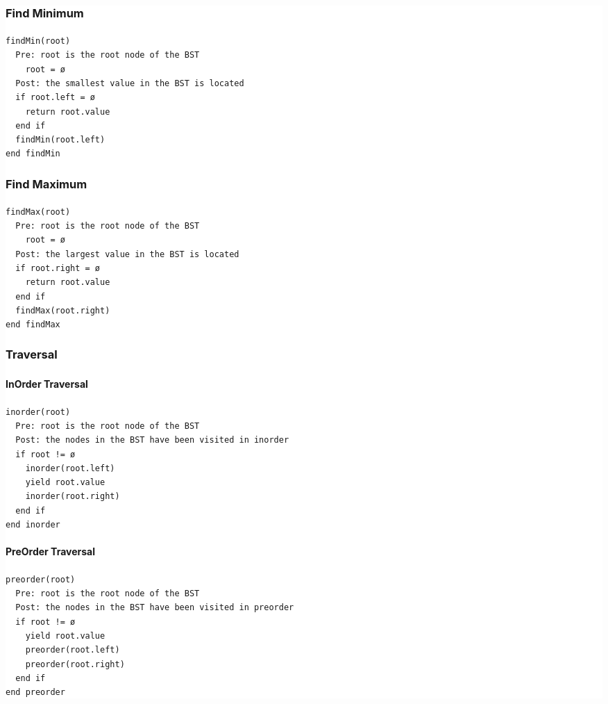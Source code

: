### Find Minimum

```text
findMin(root)
  Pre: root is the root node of the BST
    root = ø
  Post: the smallest value in the BST is located
  if root.left = ø
    return root.value
  end if
  findMin(root.left)
end findMin
```

### Find Maximum

```text
findMax(root)
  Pre: root is the root node of the BST
    root = ø
  Post: the largest value in the BST is located
  if root.right = ø
    return root.value
  end if
  findMax(root.right)
end findMax
```

### Traversal

#### InOrder Traversal

```text
inorder(root)
  Pre: root is the root node of the BST
  Post: the nodes in the BST have been visited in inorder
  if root != ø
    inorder(root.left)
    yield root.value
    inorder(root.right)
  end if
end inorder
```

#### PreOrder Traversal

```text
preorder(root)
  Pre: root is the root node of the BST
  Post: the nodes in the BST have been visited in preorder
  if root != ø
    yield root.value
    preorder(root.left)
    preorder(root.right)
  end if
end preorder
```
